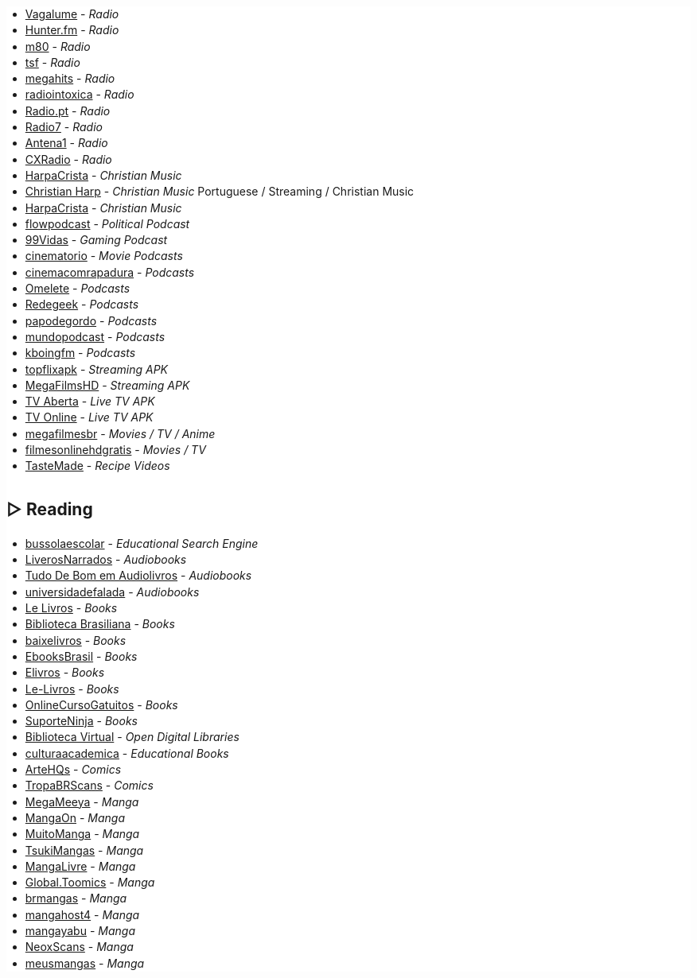 * [Vagalume](https://vagalume.fm/) - *Radio*
* [Hunter.fm](https://hunter.fm/) - *Radio*
* [m80](https://m80.iol.pt/) - *Radio*
* [tsf](https://www.tsf.pt/) - *Radio*
* [megahits](https://megahits.sapo.pt/) - *Radio*
* [radiointoxica](https://www.radiointoxica.com.br/) - *Radio*
* [Radio.pt](https://www.radio.pt/) - *Radio*
* [Radio7](http://www.radios7.com/) - *Radio*
* [Antena1](https://www.antena1.com.br/) - *Radio*
* [CXRadio](https://www.cxradio.com.br/) - *Radio*
* [HarpaCrista](https://harpacrista.org/) - *Christian Music*
* [Christian Harp](https://www.microsoft.com/store/productId/9WZDNCRDPDWC) - *Christian Music*
Portuguese / Streaming / Christian Music 
* [HarpaCrista](https://play.google.com/store/apps/details?id=br.com.masterapps.harpacristagratis&hl=en_US&gl=US) - *Christian Music*
* [flowpodcast](https://flowpodcast.com.br/) - *Political Podcast*
* [99Vidas](http://99vidas.com.br/) - *Gaming Podcast*
* [cinematorio](https://www.cinematorio.com.br/) - *Movie Podcasts*
* [cinemacomrapadura](https://cinemacomrapadura.com.br/cat/rapaduracast-podcast/) - *Podcasts*
* [Omelete](https://originals.omelete.com.br/) - *Podcasts*
* [Redegeek](https://redegeek.com.br/blog/) - *Podcasts*
* [papodegordo](https://www.papodegordo.com.br/category/podcast/) - *Podcasts*
* [mundopodcast](https://mundopodcast.com.br/) - *Podcasts*
* [kboingfm](https://www.kboingfm.com.br/podcast/) - *Podcasts*
* [topflixapk](https://topflixapk.com/) - *Streaming APK*
* [MegaFilmsHD](https://play.google.com/store/apps/details?id=me.filmeshd.mega) - *Streaming APK*
* [TV Aberta](https://apkpure.com/br/tv-aberta-lite/tv.aberta.lite) - *Live TV APK*
* [TV Online](https://play.google.com/store/apps/details?id=com.tvonline.master) - *Live TV APK*
* [megafilmesbr](https://megafilmesbr.xyz/) - *Movies / TV / Anime*
* [filmesonlinehdgratis](https://www.filmesonlinehdgratis.com.br/) - *Movies / TV*
* [TasteMade](https://www.tastemade.com.br/) - *Recipe Videos*

## ▷ Reading

* [bussolaescolar](http://www.bussolaescolar.com.br/) - *Educational Search Engine*
* [LiverosNarrados](https://livrosnarrados.blogspot.com/) - *Audiobooks*
* [Tudo De Bom em Audiolivros](https://tudodebomemaudiobooks.blogspot.com/) - *Audiobooks*
* [universidadefalada](https://www.universidadefalada.com.br/audiolivros-gratis-audio-livro-gratuito.html) - *Audiobooks*
* [Le Livros](https://lelivros.love/) - *Books* 
* [Biblioteca Brasiliana](https://digital.bbm.usp.br/) - *Books*
* [baixelivros](https://www.baixelivros.com.br/) - *Books*
* [EbooksBrasil](https://ebooksbrasil.org/) - *Books*
* [Elivros](https://elivros.love/) - *Books*
* [Le-Livros](https://ler-livros.com/) - *Books*
* [OnlineCursoGatuitos](https://onlinecursosgratuitos.com/) - *Books*
* [SuporteNinja](https://suporteninja.com/download/) - *Books*
* [Biblioteca Virtual](https://www.sp.senac.br/jsp/default.jsp?newsID=a21382.htm&testeira=386) - *Open Digital Libraries*
* [culturaacademica](https://www.culturaacademica.com.br/) - *Educational Books*
* [ArteHQs](http://www.artehqs.com.br/) - *Comics*
* [TropaBRScans](https://tropabrscans.blogspot.com/) - *Comics*
* [MegaMeeya](https://megameeya.wordpress.com/) - *Manga*
* [MangaOn](https://mangaon.site/) - *Manga*
* [MuitoManga](https://muitomanga.com/) - *Manga*
* [TsukiMangas](https://www.tsukimangas.com/) - *Manga*
* [MangaLivre](https://mangalivre.net/) - *Manga*
* [Global.Toomics](https://global.toomics.com/br) - *Manga*
* [brmangas](https://www.brmangas.com/) - *Manga*
* [mangahost4](https://mangahost4.com/) - *Manga*
* [mangayabu](https://mangayabu.top/) - *Manga*
* [NeoxScans](https://neoxscans.net/) - *Manga*
* [meusmangas](https://meusmangas.net/) - *Manga*